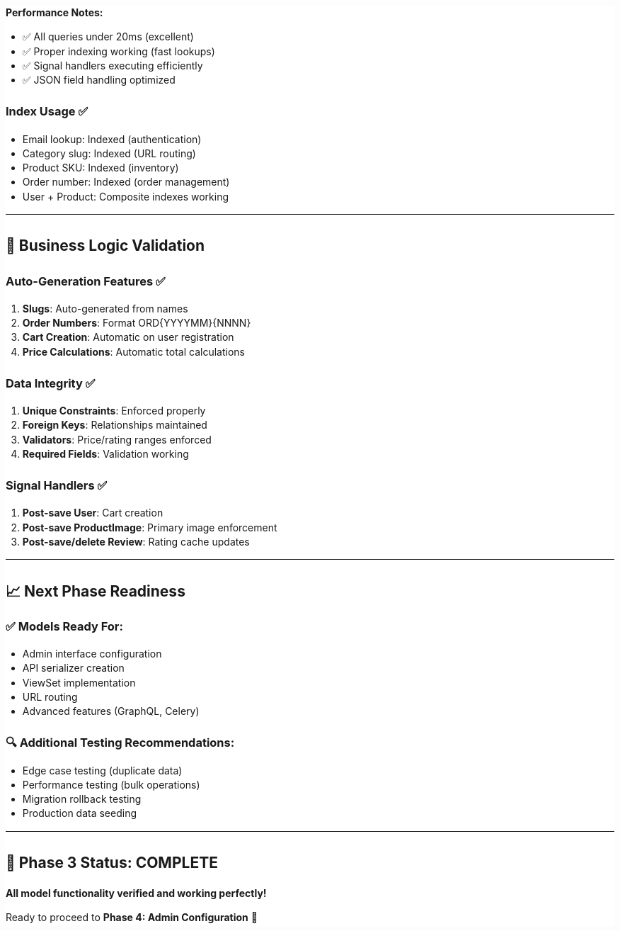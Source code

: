 **Performance Notes:**
- ✅ All queries under 20ms (excellent)
- ✅ Proper indexing working (fast lookups)
- ✅ Signal handlers executing efficiently
- ✅ JSON field handling optimized

### Index Usage ✅
- Email lookup: Indexed (authentication)
- Category slug: Indexed (URL routing)
- Product SKU: Indexed (inventory)
- Order number: Indexed (order management)
- User + Product: Composite indexes working

---

## 🔧 Business Logic Validation

### Auto-Generation Features ✅
1. **Slugs**: Auto-generated from names
2. **Order Numbers**: Format ORD{YYYYMM}{NNNN}
3. **Cart Creation**: Automatic on user registration
4. **Price Calculations**: Automatic total calculations

### Data Integrity ✅
1. **Unique Constraints**: Enforced properly
2. **Foreign Keys**: Relationships maintained  
3. **Validators**: Price/rating ranges enforced
4. **Required Fields**: Validation working

### Signal Handlers ✅
1. **Post-save User**: Cart creation
2. **Post-save ProductImage**: Primary image enforcement
3. **Post-save/delete Review**: Rating cache updates

---

## 📈 Next Phase Readiness

### ✅ Models Ready For:
- Admin interface configuration
- API serializer creation
- ViewSet implementation
- URL routing
- Advanced features (GraphQL, Celery)

### 🔍 Additional Testing Recommendations:
- Edge case testing (duplicate data)
- Performance testing (bulk operations)
- Migration rollback testing
- Production data seeding

---

## 🎯 Phase 3 Status: COMPLETE

**All model functionality verified and working perfectly!**

Ready to proceed to **Phase 4: Admin Configuration** 🚀
